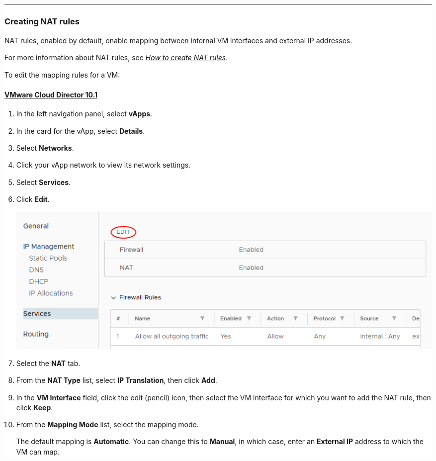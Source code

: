 ***

### Creating NAT rules

NAT rules, enabled by default, enable mapping between internal VM interfaces and external IP addresses.

For more information about NAT rules, see [*How to create NAT rules*](vmw-how-create-nat-rules.md).

To edit the mapping rules for a VM:

#### [VMware Cloud Director 10.1](#tab/tabid-a)

1. In the left navigation panel, select **vApps**.

2. In the card for the vApp, select **Details**.

3. Select **Networks**.

4. Click your vApp network to view its network settings.

5. Select **Services**.

6. Click **Edit**.

    ![Edit button for vApp network services](images/vmw-vcd10.1-btn-vapp-network-services-edit.png)

7. Select the **NAT** tab.

8. From the **NAT Type** list, select **IP Translation**, then click **Add**.

9. In the **VM Interface** field, click the edit (pencil) icon, then select the VM interface for which you want to add the NAT rule, then click **Keep**.

10. From the **Mapping Mode** list, select the mapping mode.

    The default mapping is **Automatic**. You can change this to **Manual**, in which case, enter an **External IP** address to which the VM can map.
